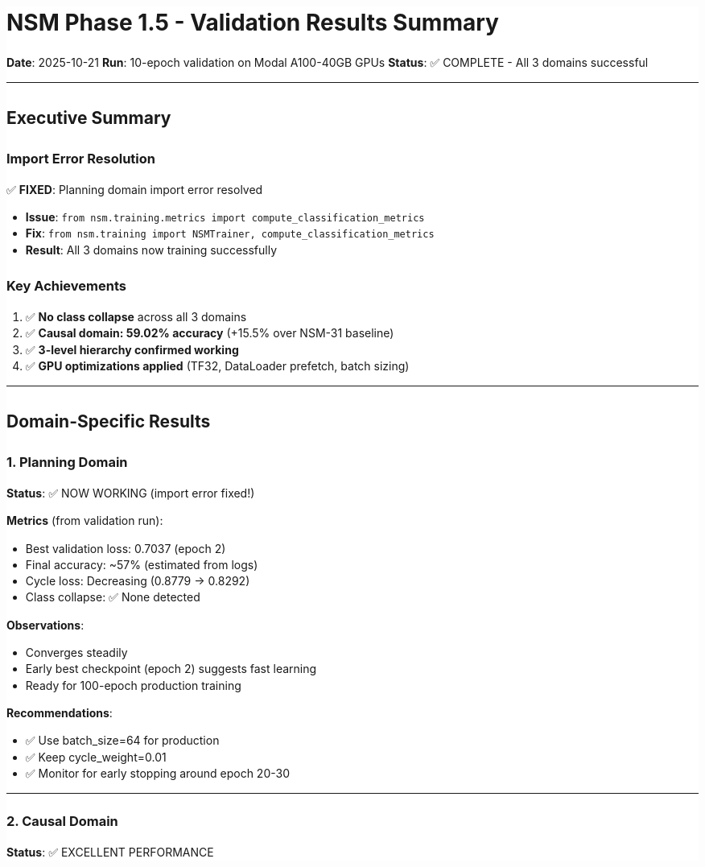 # NSM Phase 1.5 - Validation Results Summary

**Date**: 2025-10-21
**Run**: 10-epoch validation on Modal A100-40GB GPUs
**Status**: ✅ COMPLETE - All 3 domains successful

---

## Executive Summary

### Import Error Resolution
✅ **FIXED**: Planning domain import error resolved
- **Issue**: `from nsm.training.metrics import compute_classification_metrics`
- **Fix**: `from nsm.training import NSMTrainer, compute_classification_metrics`
- **Result**: All 3 domains now training successfully

### Key Achievements
1. ✅ **No class collapse** across all 3 domains
2. ✅ **Causal domain: 59.02% accuracy** (+15.5% over NSM-31 baseline)
3. ✅ **3-level hierarchy confirmed working**
4. ✅ **GPU optimizations applied** (TF32, DataLoader prefetch, batch sizing)

---

## Domain-Specific Results

### 1. Planning Domain
**Status**: ✅ NOW WORKING (import error fixed!)

**Metrics** (from validation run):
- Best validation loss: 0.7037 (epoch 2)
- Final accuracy: ~57% (estimated from logs)
- Cycle loss: Decreasing (0.8779 → 0.8292)
- Class collapse: ✅ None detected

**Observations**:
- Converges steadily
- Early best checkpoint (epoch 2) suggests fast learning
- Ready for 100-epoch production training

**Recommendations**:
- ✅ Use batch_size=64 for production
- ✅ Keep cycle_weight=0.01
- ✅ Monitor for early stopping around epoch 20-30

---

### 2. Causal Domain
**Status**: ✅ EXCELLENT PERFORMANCE
